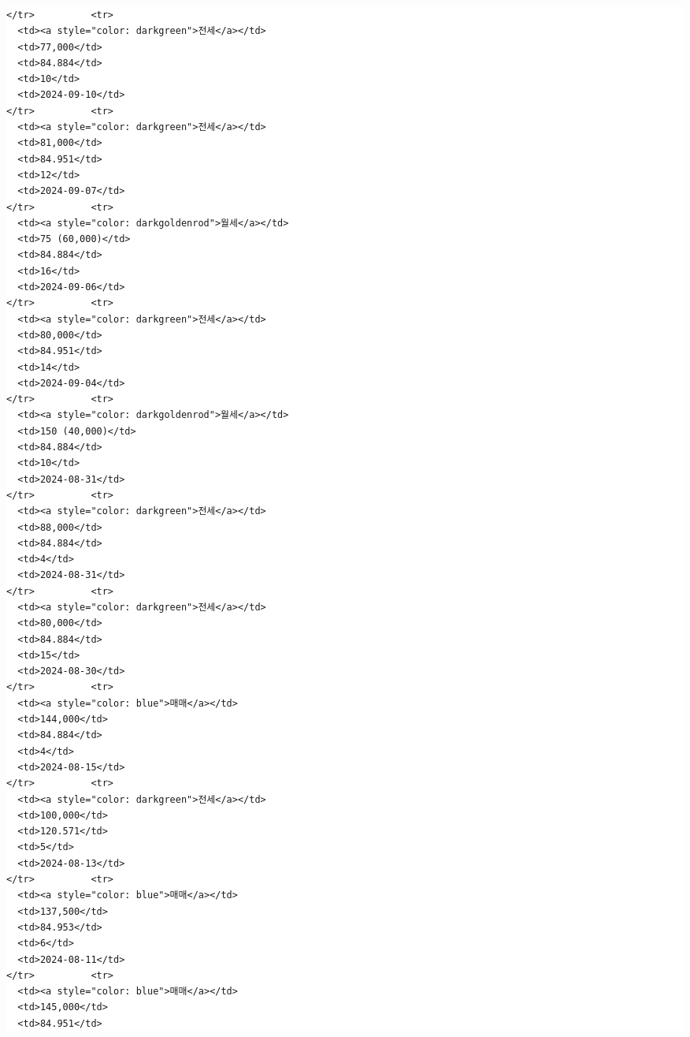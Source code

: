     </tr>          <tr>
      <td><a style="color: darkgreen">전세</a></td>
      <td>77,000</td>
      <td>84.884</td>
      <td>10</td>
      <td>2024-09-10</td>
    </tr>          <tr>
      <td><a style="color: darkgreen">전세</a></td>
      <td>81,000</td>
      <td>84.951</td>
      <td>12</td>
      <td>2024-09-07</td>
    </tr>          <tr>
      <td><a style="color: darkgoldenrod">월세</a></td>
      <td>75 (60,000)</td>
      <td>84.884</td>
      <td>16</td>
      <td>2024-09-06</td>
    </tr>          <tr>
      <td><a style="color: darkgreen">전세</a></td>
      <td>80,000</td>
      <td>84.951</td>
      <td>14</td>
      <td>2024-09-04</td>
    </tr>          <tr>
      <td><a style="color: darkgoldenrod">월세</a></td>
      <td>150 (40,000)</td>
      <td>84.884</td>
      <td>10</td>
      <td>2024-08-31</td>
    </tr>          <tr>
      <td><a style="color: darkgreen">전세</a></td>
      <td>88,000</td>
      <td>84.884</td>
      <td>4</td>
      <td>2024-08-31</td>
    </tr>          <tr>
      <td><a style="color: darkgreen">전세</a></td>
      <td>80,000</td>
      <td>84.884</td>
      <td>15</td>
      <td>2024-08-30</td>
    </tr>          <tr>
      <td><a style="color: blue">매매</a></td>
      <td>144,000</td>
      <td>84.884</td>
      <td>4</td>
      <td>2024-08-15</td>
    </tr>          <tr>
      <td><a style="color: darkgreen">전세</a></td>
      <td>100,000</td>
      <td>120.571</td>
      <td>5</td>
      <td>2024-08-13</td>
    </tr>          <tr>
      <td><a style="color: blue">매매</a></td>
      <td>137,500</td>
      <td>84.953</td>
      <td>6</td>
      <td>2024-08-11</td>
    </tr>          <tr>
      <td><a style="color: blue">매매</a></td>
      <td>145,000</td>
      <td>84.951</td>